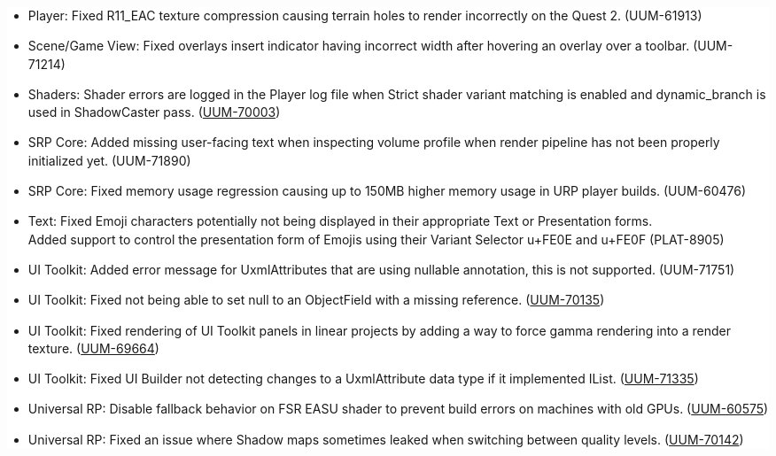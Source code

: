 - Player: Fixed R11_EAC texture compression causing terrain holes to render incorrectly on the Quest 2.
    (UUM-61913)

- Scene/Game View: Fixed overlays insert indicator having incorrect width after hovering an overlay over a toolbar.
    (UUM-71214)

- Shaders: Shader errors are logged in the Player log file when Strict shader variant matching is enabled and dynamic_branch is used in ShadowCaster pass.
    ([UUM-70003](https://issuetracker.unity3d.com/issues/shader-errors-are-logged-in-the-player-log-file-when-strict-shader-variant-matching-is-enabled-and-dynamic-branch-is-used-in-shadowcaster-pass))

- SRP Core: Added missing user-facing text when inspecting volume profile when render pipeline has not been properly initialized yet.
    (UUM-71890)

- SRP Core: Fixed memory usage regression causing up to 150MB higher memory usage in URP player builds.
    (UUM-60476)

- Text: Fixed Emoji characters potentially not being displayed in their appropriate Text or Presentation forms.<br>
    Added support to control the presentation form of Emojis using their Variant Selector u+FE0E and u+FE0F
    (PLAT-8905)

- UI Toolkit: Added error message for UxmlAttributes that are using nullable annotation, this is not supported.
    (UUM-71751)

- UI Toolkit: Fixed not being able to set null to an ObjectField with a missing reference.
    ([UUM-70135](https://issuetracker.unity3d.com/issues/referenced-scriptableobject-field-does-not-get-updated-and-cannot-be-set-to-none-when-there-are-no-objects-of-that-type))

- UI Toolkit: Fixed rendering of UI Toolkit panels in linear projects by adding a way to force gamma rendering into a render texture.
    ([UUM-69664](https://issuetracker.unity3d.com/issues/the-ui-toolkit-renders-ui-elements-incorrectly-when-using-a-linear-colour-space-within-the-built-player))

- UI Toolkit: Fixed UI Builder not detecting changes to a UxmlAttribute data type if it implemented IList.
    ([UUM-71335](https://issuetracker.unity3d.com/issues/uibuilder-changes-arent-detected-on-types-implementing-ilist))

- Universal RP: Disable fallback behavior on FSR EASU shader to prevent build errors on machines with old GPUs.
    ([UUM-60575](https://issuetracker.unity3d.com/issues/android-build-fails-with-hidden-slash-universal-render-pipeline-slash-edge-adaptive-spatial-upsampling-shader-is-not-supported-on-this-gpu-none-of-subshaders-slash-fallbacks-are-suitable-warning-message-when-building-empty-urp-template-for-android))

- Universal RP: Fixed an issue where Shadow maps sometimes leaked when switching between quality levels.
    ([UUM-70142](https://issuetracker.unity3d.com/issues/emptyadditionallightshadowmaptexture-leaks-from-memory-when-urp-quality-level-is-changed-using-qualitysettings-dot-setqualitylevel))
